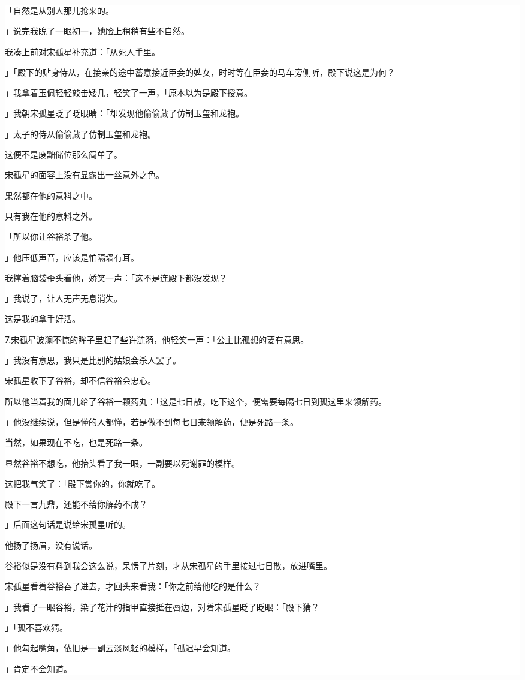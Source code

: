 「自然是从别人那儿抢来的。

」说完我睨了一眼初一，她脸上稍稍有些不自然。

我凑上前对宋孤星补充道：「从死人手里。

」「殿下的贴身侍从，在接亲的途中蓄意接近臣妾的婢女，时时等在臣妾的马车旁侧听，殿下说这是为何？

」我拿着玉佩轻轻敲击矮几，轻笑了一声，「原本以为是殿下授意。

」我朝宋孤星眨了眨眼睛：「却发现他偷偷藏了仿制玉玺和龙袍。

」太子的侍从偷偷藏了仿制玉玺和龙袍。

这便不是废黜储位那么简单了。

宋孤星的面容上没有显露出一丝意外之色。

果然都在他的意料之中。

只有我在他的意料之外。

「所以你让谷裕杀了他。

」他压低声音，应该是怕隔墙有耳。

我撑着脑袋歪头看他，娇笑一声：「这不是连殿下都没发现？

」我说了，让人无声无息消失。

这是我的拿手好活。

7.宋孤星波澜不惊的眸子里起了些许涟漪，他轻笑一声：「公主比孤想的要有意思。

」我没有意思，我只是比别的姑娘会杀人罢了。

宋孤星收下了谷裕，却不信谷裕会忠心。

所以他当着我的面儿给了谷裕一颗药丸：「这是七日散，吃下这个，便需要每隔七日到孤这里来领解药。

」他没继续说，但是懂的人都懂，若是做不到每七日来领解药，便是死路一条。

当然，如果现在不吃，也是死路一条。

显然谷裕不想吃，他抬头看了我一眼，一副要以死谢罪的模样。

这把我气笑了：「殿下赏你的，你就吃了。

殿下一言九鼎，还能不给你解药不成？

」后面这句话是说给宋孤星听的。

他扬了扬眉，没有说话。

谷裕似是没有料到我会这么说，呆愣了片刻，才从宋孤星的手里接过七日散，放进嘴里。

宋孤星看着谷裕吞了进去，才回头来看我：「你之前给他吃的是什么？

」我看了一眼谷裕，染了花汁的指甲直接抵在唇边，对着宋孤星眨了眨眼：「殿下猜？

」「孤不喜欢猜。

」他勾起嘴角，依旧是一副云淡风轻的模样，「孤迟早会知道。

」肯定不会知道。
